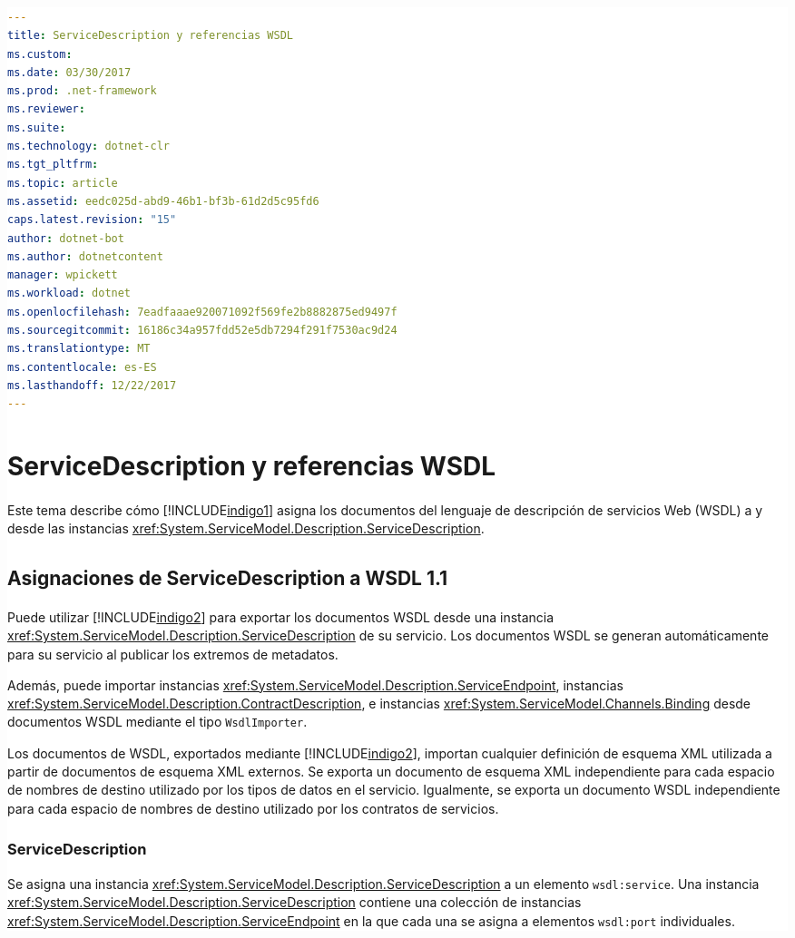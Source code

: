 ```yaml
---
title: ServiceDescription y referencias WSDL
ms.custom: 
ms.date: 03/30/2017
ms.prod: .net-framework
ms.reviewer: 
ms.suite: 
ms.technology: dotnet-clr
ms.tgt_pltfrm: 
ms.topic: article
ms.assetid: eedc025d-abd9-46b1-bf3b-61d2d5c95fd6
caps.latest.revision: "15"
author: dotnet-bot
ms.author: dotnetcontent
manager: wpickett
ms.workload: dotnet
ms.openlocfilehash: 7eadfaaae920071092f569fe2b8882875ed9497f
ms.sourcegitcommit: 16186c34a957fdd52e5db7294f291f7530ac9d24
ms.translationtype: MT
ms.contentlocale: es-ES
ms.lasthandoff: 12/22/2017
---
```

# <a name="servicedescription-and-wsdl-reference"></a>ServiceDescription y referencias WSDL
Este tema describe cómo [!INCLUDE[indigo1](../../../../includes/indigo1-md.md)] asigna los documentos del lenguaje de descripción de servicios Web (WSDL) a y desde las instancias <xref:System.ServiceModel.Description.ServiceDescription>.  
  
## <a name="how-servicedescription-maps-to-wsdl-11"></a>Asignaciones de ServiceDescription a WSDL 1.1  
 Puede utilizar [!INCLUDE[indigo2](../../../../includes/indigo2-md.md)] para exportar los documentos WSDL desde una instancia <xref:System.ServiceModel.Description.ServiceDescription> de su servicio. Los documentos WSDL se generan automáticamente para su servicio al publicar los extremos de metadatos.  
  
 Además, puede importar instancias <xref:System.ServiceModel.Description.ServiceEndpoint>, instancias <xref:System.ServiceModel.Description.ContractDescription>, e instancias <xref:System.ServiceModel.Channels.Binding> desde documentos WSDL mediante el tipo `WsdlImporter`.  
  
 Los documentos de WSDL, exportados mediante [!INCLUDE[indigo2](../../../../includes/indigo2-md.md)], importan cualquier definición de esquema XML utilizada a partir de documentos de esquema XML externos. Se exporta un documento de esquema XML independiente para cada espacio de nombres de destino utilizado por los tipos de datos en el servicio. Igualmente, se exporta un documento WSDL independiente para cada espacio de nombres de destino utilizado por los contratos de servicios.  
  
### <a name="servicedescription"></a>ServiceDescription  
 Se asigna una instancia <xref:System.ServiceModel.Description.ServiceDescription> a un elemento `wsdl:service`. Una instancia <xref:System.ServiceModel.Description.ServiceDescription> contiene una colección de instancias <xref:System.ServiceModel.Description.ServiceEndpoint> en la que cada una se asigna a elementos `wsdl:port` individuales.  
  